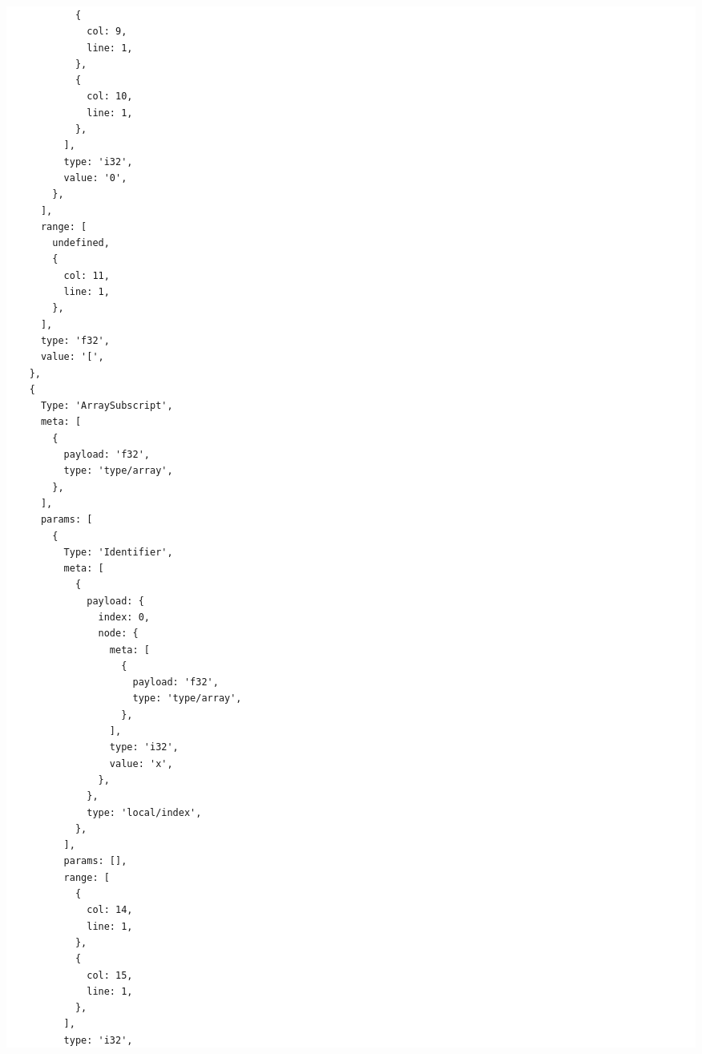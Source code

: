                 {
                  col: 9,
                  line: 1,
                },
                {
                  col: 10,
                  line: 1,
                },
              ],
              type: 'i32',
              value: '0',
            },
          ],
          range: [
            undefined,
            {
              col: 11,
              line: 1,
            },
          ],
          type: 'f32',
          value: '[',
        },
        {
          Type: 'ArraySubscript',
          meta: [
            {
              payload: 'f32',
              type: 'type/array',
            },
          ],
          params: [
            {
              Type: 'Identifier',
              meta: [
                {
                  payload: {
                    index: 0,
                    node: {
                      meta: [
                        {
                          payload: 'f32',
                          type: 'type/array',
                        },
                      ],
                      type: 'i32',
                      value: 'x',
                    },
                  },
                  type: 'local/index',
                },
              ],
              params: [],
              range: [
                {
                  col: 14,
                  line: 1,
                },
                {
                  col: 15,
                  line: 1,
                },
              ],
              type: 'i32',